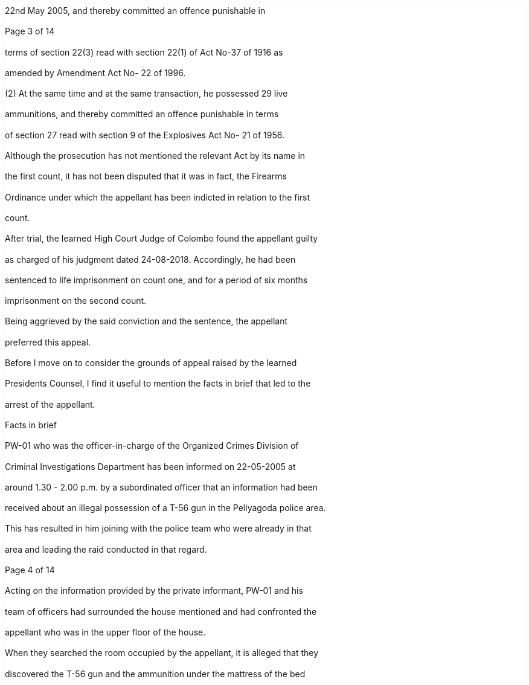 22nd May 2005, and thereby committed an offence punishable in

Page 3 of 14

terms of section 22(3) read with section 22(1) of Act No-37 of 1916 as

amended by Amendment Act No- 22 of 1996.

(2) At the same time and at the same transaction, he possessed 29 live

ammunitions, and thereby committed an offence punishable in terms

of section 27 read with section 9 of the Explosives Act No- 21 of 1956.

Although the prosecution has not mentioned the relevant Act by its name in

the first count, it has not been disputed that it was in fact, the Firearms

Ordinance under which the appellant has been indicted in relation to the first

count.

After trial, the learned High Court Judge of Colombo found the appellant guilty

as charged of his judgment dated 24-08-2018. Accordingly, he had been

sentenced to life imprisonment on count one, and for a period of six months

imprisonment on the second count.

Being aggrieved by the said conviction and the sentence, the appellant

preferred this appeal.

Before I move on to consider the grounds of appeal raised by the learned

Presidents Counsel, I find it useful to mention the facts in brief that led to the

arrest of the appellant.

Facts in brief

PW-01 who was the officer-in-charge of the Organized Crimes Division of

Criminal Investigations Department has been informed on 22-05-2005 at

around 1.30 - 2.00 p.m. by a subordinated officer that an information had been

received about an illegal possession of a T-56 gun in the Peliyagoda police area.

This has resulted in him joining with the police team who were already in that

area and leading the raid conducted in that regard.

Page 4 of 14

Acting on the information provided by the private informant, PW-01 and his

team of officers had surrounded the house mentioned and had confronted the

appellant who was in the upper floor of the house.

When they searched the room occupied by the appellant, it is alleged that they

discovered the T-56 gun and the ammunition under the mattress of the bed
